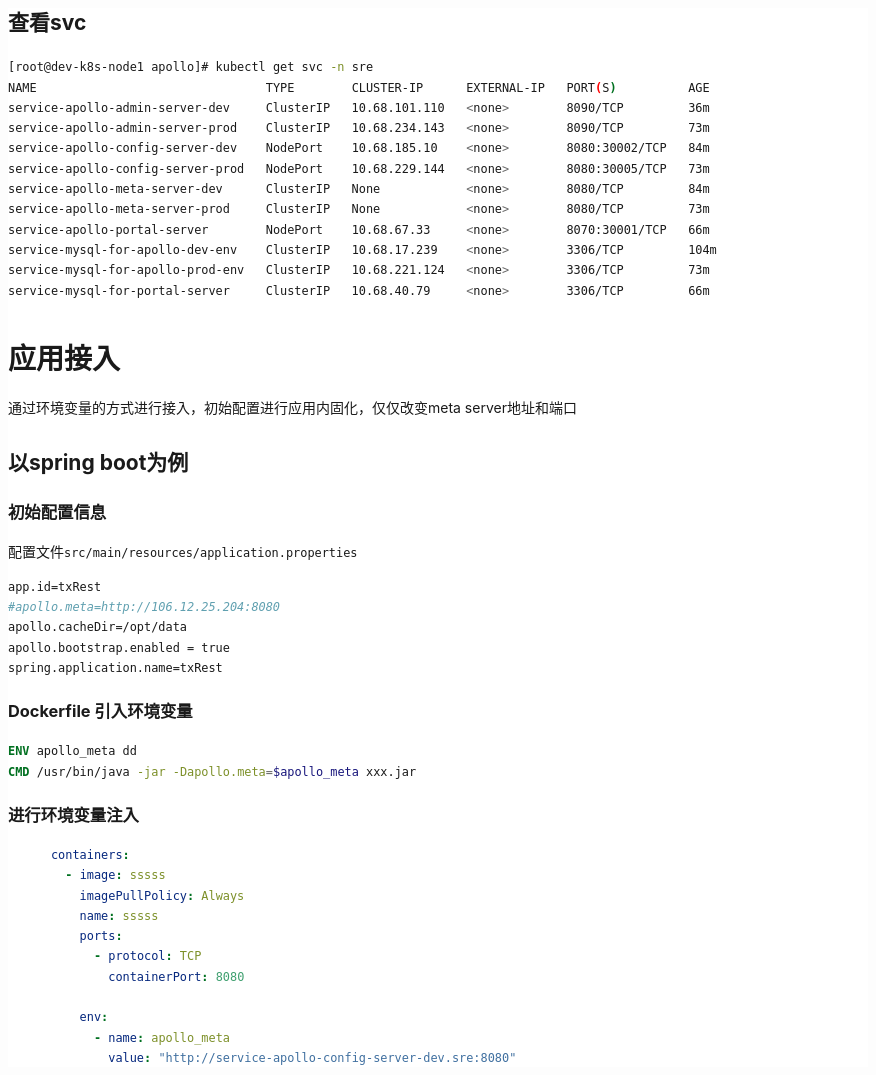 ## 查看svc

```bash
[root@dev-k8s-node1 apollo]# kubectl get svc -n sre 
NAME                                TYPE        CLUSTER-IP      EXTERNAL-IP   PORT(S)          AGE
service-apollo-admin-server-dev     ClusterIP   10.68.101.110   <none>        8090/TCP         36m
service-apollo-admin-server-prod    ClusterIP   10.68.234.143   <none>        8090/TCP         73m
service-apollo-config-server-dev    NodePort    10.68.185.10    <none>        8080:30002/TCP   84m
service-apollo-config-server-prod   NodePort    10.68.229.144   <none>        8080:30005/TCP   73m
service-apollo-meta-server-dev      ClusterIP   None            <none>        8080/TCP         84m
service-apollo-meta-server-prod     ClusterIP   None            <none>        8080/TCP         73m
service-apollo-portal-server        NodePort    10.68.67.33     <none>        8070:30001/TCP   66m
service-mysql-for-apollo-dev-env    ClusterIP   10.68.17.239    <none>        3306/TCP         104m
service-mysql-for-apollo-prod-env   ClusterIP   10.68.221.124   <none>        3306/TCP         73m
service-mysql-for-portal-server     ClusterIP   10.68.40.79     <none>        3306/TCP         66m

```
# 应用接入

通过环境变量的方式进行接入，初始配置进行应用内固化，仅仅改变meta server地址和端口

## 以spring boot为例

### 初始配置信息

配置文件`src/main/resources/application.properties`

```bash
app.id=txRest
#apollo.meta=http://106.12.25.204:8080
apollo.cacheDir=/opt/data
apollo.bootstrap.enabled = true
spring.application.name=txRest
```

### Dockerfile 引入环境变量

```Dockerfile
ENV apollo_meta dd
CMD /usr/bin/java -jar -Dapollo.meta=$apollo_meta xxx.jar
```

### 进行环境变量注入

```yaml
      containers:
        - image: sssss
          imagePullPolicy: Always
          name: sssss
          ports:
            - protocol: TCP
              containerPort: 8080
          
          env:
            - name: apollo_meta
              value: "http://service-apollo-config-server-dev.sre:8080"
```










